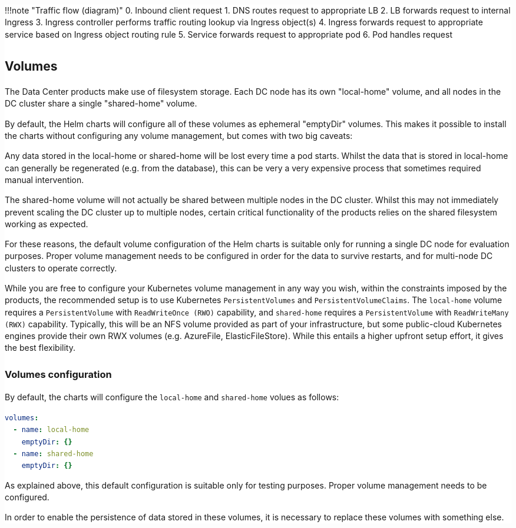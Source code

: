 !!!note "Traffic flow (diagram)"
    0. Inbound client request
    1. DNS routes request to appropriate LB
    2. LB forwards request to internal Ingress 
    3. Ingress controller performs traffic routing lookup via Ingress object(s)
    4. Ingress forwards request to appropriate service based on Ingress object routing rule
    5. Service forwards request to appropriate pod
    6. Pod handles request 


## Volumes
The Data Center products make use of filesystem storage. Each DC node has its own "local-home" volume, and all nodes in the DC cluster share a single "shared-home" volume.

By default, the Helm charts will configure all of these volumes as ephemeral "emptyDir" volumes. This makes it possible to install the charts without configuring any volume management, but comes with two big caveats:

Any data stored in the local-home or shared-home will be lost every time a pod starts. Whilst the data that is stored in local-home can generally be regenerated (e.g. from the database), this can be very a very expensive process that sometimes required manual intervention.

The shared-home volume will not actually be shared between multiple nodes in the DC cluster. Whilst this may not immediately prevent scaling the DC cluster up to multiple nodes, certain critical functionality of the products relies on the shared filesystem working as expected.

For these reasons, the default volume configuration of the Helm charts is suitable only for running a single DC node for evaluation purposes. Proper volume management needs to be configured in order for the data to survive restarts, and for multi-node DC clusters to operate correctly.

While you are free to configure your Kubernetes volume management in any way you wish, within the constraints imposed by the products, the recommended setup is to use Kubernetes `PersistentVolumes` and `PersistentVolumeClaims`. The `local-home` volume requires a `PersistentVolume` with `ReadWriteOnce (RWO)` capability, and `shared-home` requires a `PersistentVolume` with `ReadWriteMany (RWX)` capability. Typically, this will be an NFS volume provided as part of your infrastructure, but some public-cloud Kubernetes engines provide their own RWX volumes (e.g. AzureFile, ElasticFileStore). While this entails a higher upfront setup effort, it gives the best flexibility.

### Volumes configuration
By default, the charts will configure the `local-home` and `shared-home` volues as follows:

```yaml
volumes:
  - name: local-home
    emptyDir: {}
  - name: shared-home
    emptyDir: {}
```

As explained above, this default configuration is suitable only for testing purposes. Proper volume management needs to be configured.

In order to enable the persistence of data stored in these volumes, it is necessary
to replace these volumes with something else.
